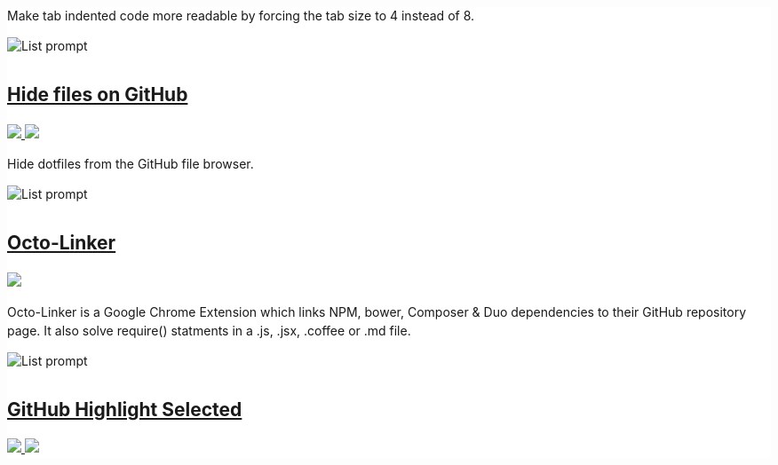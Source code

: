  </a>
</p>
<p>
 Make tab indented code more readable by forcing the tab size to 4 instead of 8.
</p>
<p>
 <img alt="List prompt" src="https://dl.dropboxusercontent.com/s/srd0ik8tbpjzi0v/github-tab-size.jpg"/>
</p>
<h2>
 <a href="https://github.com/sindresorhus/hide-files-on-github">
  Hide files on GitHub
 </a>
</h2>
<p>
 <a href="https://chrome.google.com/webstore/detail/hide-files-on-github/lpnakhpaodhdkleejaehlapdhbgjbddp">
  <img src="https://raw.githubusercontent.com/alrra/browser-logos/master/chrome/chrome_48x48.png" width="24"/>
 </a>
 <a href="https://addons.opera.com/en/extensions/details/github-hide-files/">
  <img src="https://raw.githubusercontent.com/alrra/browser-logos/master/opera/opera_48x48.png" width="24"/>
 </a>
</p>
<p>
 Hide dotfiles from the GitHub file browser.
</p>
<p>
 <img alt="List prompt" src="https://dl.dropboxusercontent.com/s/80jpb795dckfel7/github-hide-files.jpg"/>
</p>
<h2>
 <a href="https://github.com/octo-linker/chrome-extension">
  Octo-Linker
 </a>
</h2>
<p>
 <a href="https://chrome.google.com/webstore/detail/octo-linker/jlmafbaeoofdegohdhinkhilhclaklkp">
  <img src="https://raw.githubusercontent.com/alrra/browser-logos/master/chrome/chrome_48x48.png" width="24"/>
 </a>
</p>
<p>
 Octo-Linker is a Google Chrome Extension which links NPM, bower, Composer & Duo dependencies to their GitHub repository page. It also solve require() statments in a .js, .jsx, .coffee or .md file.
</p>
<p>
 <img alt="List prompt" src="https://dl.dropboxusercontent.com/s/wl0s1rishc4e8lu/github-linker.jpg"/>
</p>
<h2>
 <a href="https://github.com/Nuclides/github-highlight-selected">
  GitHub Highlight Selected
 </a>
</h2>
<p>
 <a href="https://chrome.google.com/webstore/detail/github-highlight-selected/lhiklbgjcblimmjjflobpncgihagcmbj">
  <img src="https://raw.githubusercontent.com/alrra/browser-logos/master/chrome/chrome_48x48.png" width="24"/>
 </a>
 <a href="https://github.com/Nuclides/github-highlight-selected/blob/master/README.md">
  <img src="https://raw.githubusercontent.com/alrra/browser-logos/master/safari/safari_48x48.png" width="24"/>
 </a>
</p>